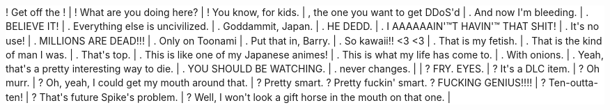 <BLANK>! Get off the <BLANK>! |
<BLANK>! What are you doing here? |
<BLANK>! You know, for kids. |
<BLANK>, the one you want to get DDoS'd |
<BLANK>. And now I'm bleeding. |
<BLANK>. BELIEVE IT! |
<BLANK>. Everything else is uncivilized. |
<BLANK>. Goddammit, Japan. |
<BLANK>. HE DEDD. |
<BLANK>. I AAAAAAIN'&trade;T HAVIN'&trade; THAT SHIT! |
<BLANK>. It's no use! |
<BLANK>. MILLIONS ARE DEAD!!! |
<BLANK>. Only on Toonami |
<BLANK>. Put that in, Barry. |
<BLANK>. So kawaii!! <3 <3 |
<BLANK>. That is my fetish. |
<BLANK>. That is the kind of man I was. |
<BLANK>. That's top. |
<BLANK>. This is like one of my Japanese animes! |
<BLANK>. This is what my life has come to. |
<BLANK>. With onions. |
<BLANK>. Yeah, that's a pretty interesting way to die. |
<BLANK>. YOU SHOULD BE WATCHING. |
<BLANK>. <BLANK> never changes. |
 |
<BLANK>? FRY. EYES. |
<BLANK>? It's a DLC item. |
<BLANK>? Oh murr. |
<BLANK>? Oh, yeah, I could get my mouth around that. |
<BLANK>? Pretty smart. <BLANK>? Pretty fuckin' smart. <BLANK>? FUCKING GENIUS!!!! |
<BLANK>? Ten-outta-ten! |
<BLANK>? That's future Spike's problem. |
<BLANK>? Well, I won't look a gift horse in the mouth on that one. |
